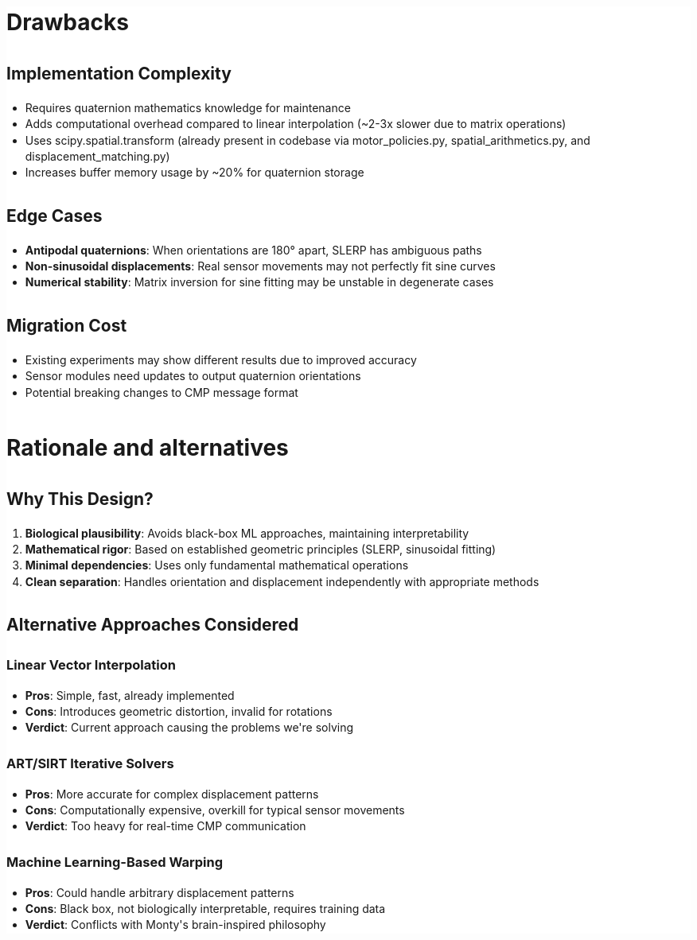 # Drawbacks

## Implementation Complexity
- Requires quaternion mathematics knowledge for maintenance
- Adds computational overhead compared to linear interpolation (~2-3x slower due to matrix operations)
- Uses scipy.spatial.transform (already present in codebase via motor_policies.py, spatial_arithmetics.py, and displacement_matching.py)
- Increases buffer memory usage by ~20% for quaternion storage

## Edge Cases
- **Antipodal quaternions**: When orientations are 180° apart, SLERP has ambiguous paths
- **Non-sinusoidal displacements**: Real sensor movements may not perfectly fit sine curves
- **Numerical stability**: Matrix inversion for sine fitting may be unstable in degenerate cases

## Migration Cost
- Existing experiments may show different results due to improved accuracy
- Sensor modules need updates to output quaternion orientations
- Potential breaking changes to CMP message format

# Rationale and alternatives

## Why This Design?

1. **Biological plausibility**: Avoids black-box ML approaches, maintaining interpretability
2. **Mathematical rigor**: Based on established geometric principles (SLERP, sinusoidal fitting)
3. **Minimal dependencies**: Uses only fundamental mathematical operations
4. **Clean separation**: Handles orientation and displacement independently with appropriate methods

## Alternative Approaches Considered

### Linear Vector Interpolation
- **Pros**: Simple, fast, already implemented
- **Cons**: Introduces geometric distortion, invalid for rotations
- **Verdict**: Current approach causing the problems we're solving

### ART/SIRT Iterative Solvers
- **Pros**: More accurate for complex displacement patterns
- **Cons**: Computationally expensive, overkill for typical sensor movements
- **Verdict**: Too heavy for real-time CMP communication

### Machine Learning-Based Warping
- **Pros**: Could handle arbitrary displacement patterns
- **Cons**: Black box, not biologically interpretable, requires training data
- **Verdict**: Conflicts with Monty's brain-inspired philosophy
